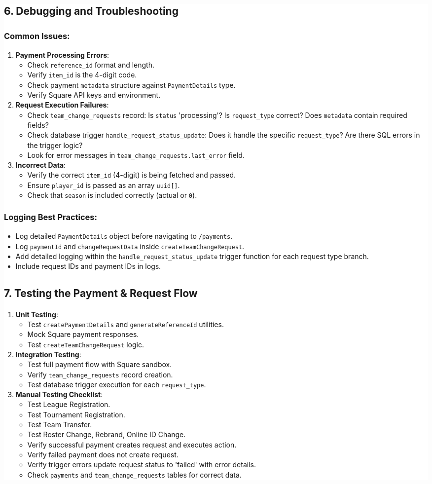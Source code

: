 ## 6. Debugging and Troubleshooting

### Common Issues:

1.  **Payment Processing Errors**:
    - Check `reference_id` format and length.
    - Verify `item_id` is the 4-digit code.
    - Check payment `metadata` structure against `PaymentDetails` type.
    - Verify Square API keys and environment.
2.  **Request Execution Failures**:
    - Check `team_change_requests` record: Is `status` 'processing'? Is `request_type` correct? Does `metadata` contain required fields?
    - Check database trigger `handle_request_status_update`: Does it handle the specific `request_type`? Are there SQL errors in the trigger logic?
    - Look for error messages in `team_change_requests.last_error` field.
3.  **Incorrect Data**:
    - Verify the correct `item_id` (4-digit) is being fetched and passed.
    - Ensure `player_id` is passed as an array `uuid[]`.
    - Check that `season` is included correctly (actual or `0`).

### Logging Best Practices:

- Log detailed `PaymentDetails` object before navigating to `/payments`.
- Log `paymentId` and `changeRequestData` inside `createTeamChangeRequest`.
- Add detailed logging within the `handle_request_status_update` trigger function for each request type branch.
- Include request IDs and payment IDs in logs.

## 7. Testing the Payment & Request Flow

1.  **Unit Testing**:
    - Test `createPaymentDetails` and `generateReferenceId` utilities.
    - Mock Square payment responses.
    - Test `createTeamChangeRequest` logic.
2.  **Integration Testing**:
    - Test full payment flow with Square sandbox.
    - Verify `team_change_requests` record creation.
    - Test database trigger execution for each `request_type`.
3.  **Manual Testing Checklist**:
    - Test League Registration.
    - Test Tournament Registration.
    - Test Team Transfer.
    - Test Roster Change, Rebrand, Online ID Change.
    - Verify successful payment creates request and executes action.
    - Verify failed payment does not create request.
    - Verify trigger errors update request status to 'failed' with error details.
    - Check `payments` and `team_change_requests` tables for correct data.
